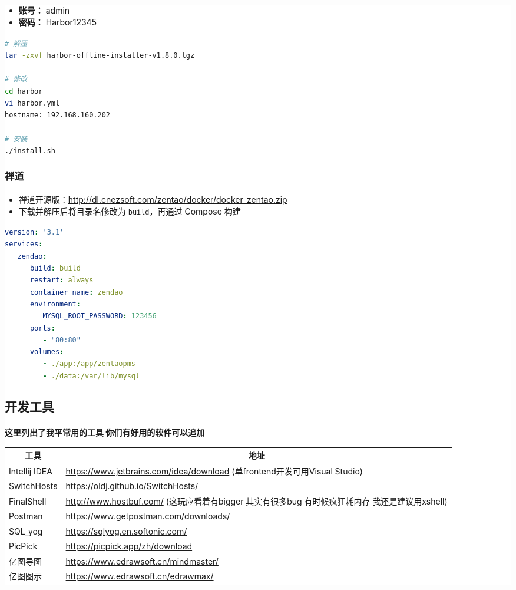 - **账号：** admin
- **密码：** Harbor12345

```bash
# 解压
tar -zxvf harbor-offline-installer-v1.8.0.tgz

# 修改
cd harbor
vi harbor.yml
hostname: 192.168.160.202

# 安装
./install.sh
```

### 禅道

- 禅道开源版：http://dl.cnezsoft.com/zentao/docker/docker_zentao.zip
- 下载并解压后将目录名修改为 `build`，再通过 Compose 构建

```yaml
version: '3.1'
services:
   zendao:
      build: build
      restart: always
      container_name: zendao
      environment:
         MYSQL_ROOT_PASSWORD: 123456
      ports:
         - "80:80"
      volumes:
         - ./app:/app/zentaopms
         - ./data:/var/lib/mysql
```

## 开发工具 

**这里列出了我平常用的工具 你们有好用的软件可以追加**

| 工具            | 地址                                                                    |
|---------------|-----------------------------------------------------------------------|
| Intellij IDEA | https://www.jetbrains.com/idea/download (单frontend开发可用Visual Studio)  |
| SwitchHosts   | https://oldj.github.io/SwitchHosts/                                   |
| FinalShell    | http://www.hostbuf.com/ (这玩应看着有bigger 其实有很多bug 有时候疯狂耗内存 我还是建议用xshell) |
| Postman       | https://www.getpostman.com/downloads/                                 |
| SQL_yog       | https://sqlyog.en.softonic.com/                                       |
| PicPick       | https://picpick.app/zh/download                                       |
| 亿图导图          | https://www.edrawsoft.cn/mindmaster/                                  |
| 亿图图示          | https://www.edrawsoft.cn/edrawmax/                                    |
